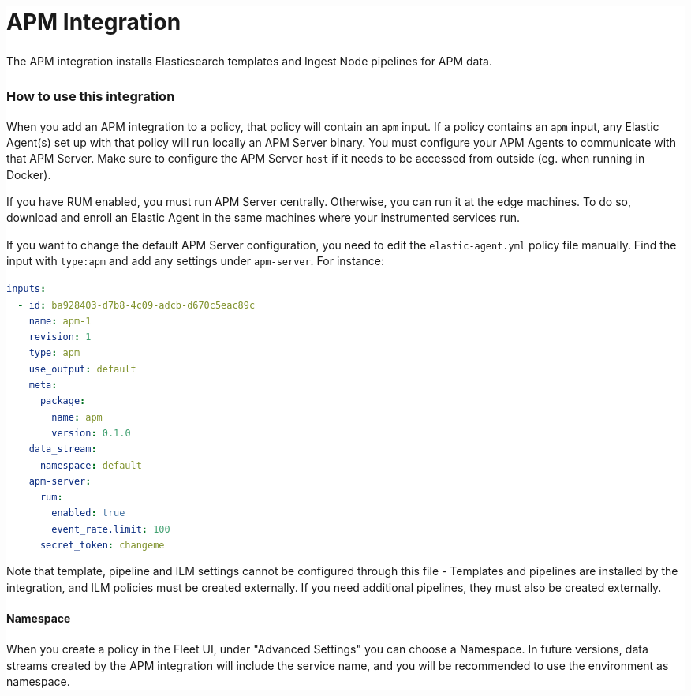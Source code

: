 # APM Integration

The APM integration installs Elasticsearch templates and Ingest Node pipelines for APM data.

### How to use this integration

When you add an APM integration to a policy, that policy will contain an `apm` input.
If a policy contains an `apm` input, any Elastic Agent(s) set up with that policy will run locally an APM Server binary.
You must configure your APM Agents to communicate with that APM Server.
Make sure to configure the APM Server `host` if it needs to be accessed from outside (eg. when running in Docker).

If you have RUM enabled, you must run APM Server centrally. Otherwise, you can run it at the edge machines.
To do so, download and enroll an Elastic Agent in the same machines where your instrumented services run.

If you want to change the default APM Server configuration, you need to edit the `elastic-agent.yml` policy file manually.
Find the input with `type:apm` and add any settings under `apm-server`.
For instance:

```yaml
inputs:
  - id: ba928403-d7b8-4c09-adcb-d670c5eac89c
    name: apm-1
    revision: 1
    type: apm
    use_output: default
    meta:
      package:
        name: apm
        version: 0.1.0
    data_stream:
      namespace: default
    apm-server:
      rum:
        enabled: true
        event_rate.limit: 100
      secret_token: changeme
```

Note that template, pipeline and ILM settings cannot be configured through this file - Templates and pipelines are installed by the integration,
and ILM policies must be created externally. If you need additional pipelines, they must also be created externally.

#### Namespace

When you create a policy in the Fleet UI, under "Advanced Settings" you can choose a Namespace.
In future versions, data streams created by the APM integration will include the service name,
and you will be recommended to use the environment as namespace.
